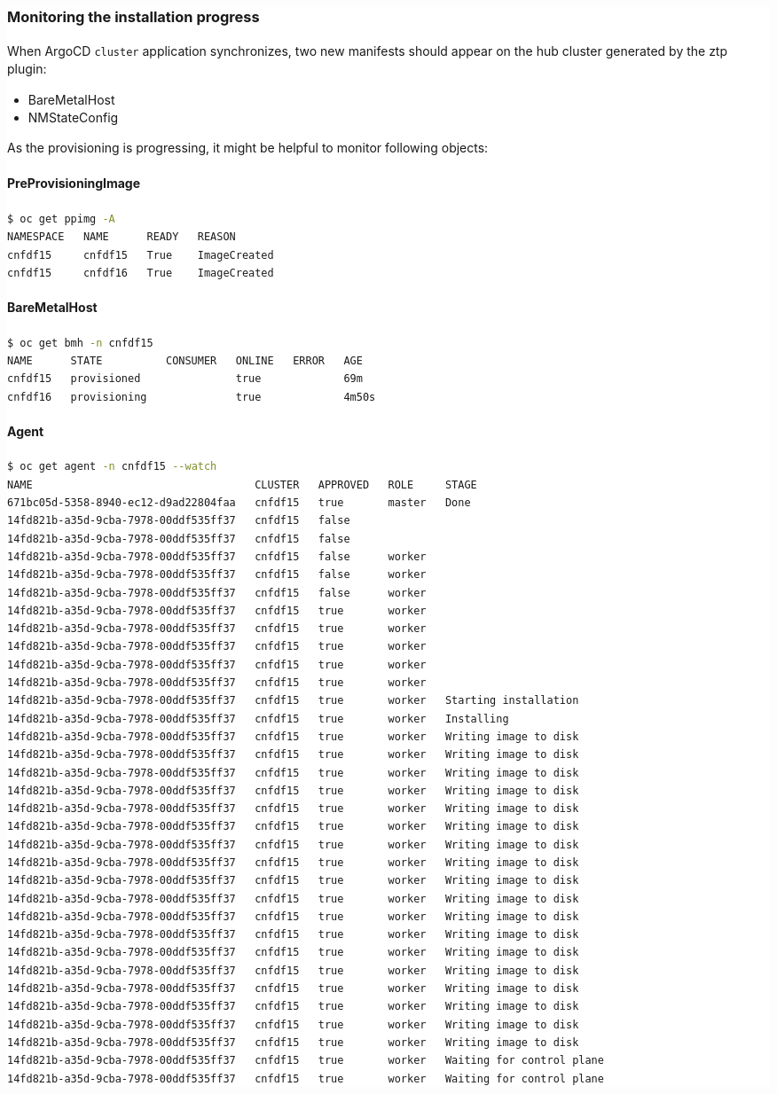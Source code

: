 
### Monitoring the installation progress

When ArgoCD `cluster` application synchronizes, two new manifests should appear on the hub cluster generated by the ztp plugin:
- BareMetalHost
- NMStateConfig

As the provisioning is progressing, it might be helpful to monitor following objects:

#### __PreProvisioningImage__
```bash
$ oc get ppimg -A
NAMESPACE   NAME      READY   REASON
cnfdf15     cnfdf15   True    ImageCreated
cnfdf15     cnfdf16   True    ImageCreated

```
#### __BareMetalHost__
```bash
$ oc get bmh -n cnfdf15
NAME      STATE          CONSUMER   ONLINE   ERROR   AGE
cnfdf15   provisioned               true             69m
cnfdf16   provisioning              true             4m50s

```

#### __Agent__

```bash
$ oc get agent -n cnfdf15 --watch
NAME                                   CLUSTER   APPROVED   ROLE     STAGE
671bc05d-5358-8940-ec12-d9ad22804faa   cnfdf15   true       master   Done
14fd821b-a35d-9cba-7978-00ddf535ff37   cnfdf15   false               
14fd821b-a35d-9cba-7978-00ddf535ff37   cnfdf15   false               
14fd821b-a35d-9cba-7978-00ddf535ff37   cnfdf15   false      worker   
14fd821b-a35d-9cba-7978-00ddf535ff37   cnfdf15   false      worker   
14fd821b-a35d-9cba-7978-00ddf535ff37   cnfdf15   false      worker   
14fd821b-a35d-9cba-7978-00ddf535ff37   cnfdf15   true       worker   
14fd821b-a35d-9cba-7978-00ddf535ff37   cnfdf15   true       worker   
14fd821b-a35d-9cba-7978-00ddf535ff37   cnfdf15   true       worker   
14fd821b-a35d-9cba-7978-00ddf535ff37   cnfdf15   true       worker   
14fd821b-a35d-9cba-7978-00ddf535ff37   cnfdf15   true       worker   
14fd821b-a35d-9cba-7978-00ddf535ff37   cnfdf15   true       worker   Starting installation
14fd821b-a35d-9cba-7978-00ddf535ff37   cnfdf15   true       worker   Installing
14fd821b-a35d-9cba-7978-00ddf535ff37   cnfdf15   true       worker   Writing image to disk
14fd821b-a35d-9cba-7978-00ddf535ff37   cnfdf15   true       worker   Writing image to disk
14fd821b-a35d-9cba-7978-00ddf535ff37   cnfdf15   true       worker   Writing image to disk
14fd821b-a35d-9cba-7978-00ddf535ff37   cnfdf15   true       worker   Writing image to disk
14fd821b-a35d-9cba-7978-00ddf535ff37   cnfdf15   true       worker   Writing image to disk
14fd821b-a35d-9cba-7978-00ddf535ff37   cnfdf15   true       worker   Writing image to disk
14fd821b-a35d-9cba-7978-00ddf535ff37   cnfdf15   true       worker   Writing image to disk
14fd821b-a35d-9cba-7978-00ddf535ff37   cnfdf15   true       worker   Writing image to disk
14fd821b-a35d-9cba-7978-00ddf535ff37   cnfdf15   true       worker   Writing image to disk
14fd821b-a35d-9cba-7978-00ddf535ff37   cnfdf15   true       worker   Writing image to disk
14fd821b-a35d-9cba-7978-00ddf535ff37   cnfdf15   true       worker   Writing image to disk
14fd821b-a35d-9cba-7978-00ddf535ff37   cnfdf15   true       worker   Writing image to disk
14fd821b-a35d-9cba-7978-00ddf535ff37   cnfdf15   true       worker   Writing image to disk
14fd821b-a35d-9cba-7978-00ddf535ff37   cnfdf15   true       worker   Writing image to disk
14fd821b-a35d-9cba-7978-00ddf535ff37   cnfdf15   true       worker   Writing image to disk
14fd821b-a35d-9cba-7978-00ddf535ff37   cnfdf15   true       worker   Writing image to disk
14fd821b-a35d-9cba-7978-00ddf535ff37   cnfdf15   true       worker   Writing image to disk
14fd821b-a35d-9cba-7978-00ddf535ff37   cnfdf15   true       worker   Writing image to disk
14fd821b-a35d-9cba-7978-00ddf535ff37   cnfdf15   true       worker   Waiting for control plane
14fd821b-a35d-9cba-7978-00ddf535ff37   cnfdf15   true       worker   Waiting for control plane
```